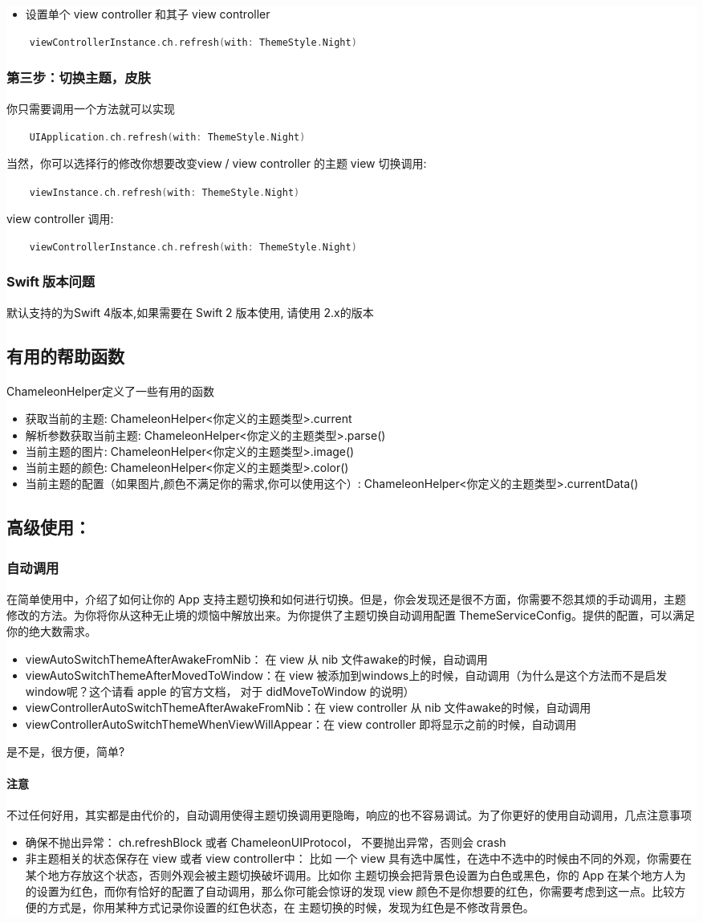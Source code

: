 ``` swift
 ```
* 设置单个 view controller 和其子 view controller
``` swift
    viewControllerInstance.ch.refresh(with: ThemeStyle.Night)
 ```

### 第三步：切换主题，皮肤
你只需要调用一个方法就可以实现
```swift
    UIApplication.ch.refresh(with: ThemeStyle.Night)
```


当然，你可以选择行的修改你想要改变view / view controller 的主题
view 切换调用:
```swift
    viewInstance.ch.refresh(with: ThemeStyle.Night)
```
view controller 调用:
```swift
    viewControllerInstance.ch.refresh(with: ThemeStyle.Night)
```

### Swift 版本问题
默认支持的为Swift 4版本,如果需要在 Swift 2 版本使用, 请使用 2.x的版本

## 有用的帮助函数
ChameleonHelper定义了一些有用的函数
* 获取当前的主题: ChameleonHelper<你定义的主题类型>.current
* 解析参数获取当前主题: ChameleonHelper<你定义的主题类型>.parse()
* 当前主题的图片: ChameleonHelper<你定义的主题类型>.image()
* 当前主题的颜色: ChameleonHelper<你定义的主题类型>.color()
* 当前主题的配置（如果图片,颜色不满足你的需求,你可以使用这个）: ChameleonHelper<你定义的主题类型>.currentData()


## 高级使用：
### 自动调用
在简单使用中，介绍了如何让你的 App 支持主题切换和如何进行切换。但是，你会发现还是很不方面，你需要不怨其烦的手动调用，主题修改的方法。为你将你从这种无止境的烦恼中解放出来。为你提供了主题切换自动调用配置 ThemeServiceConfig。提供的配置，可以满足你的绝大数需求。
* viewAutoSwitchThemeAfterAwakeFromNib： 在 view 从 nib 文件awake的时候，自动调用
* viewAutoSwitchThemeAfterMovedToWindow：在 view 被添加到windows上的时候，自动调用（为什么是这个方法而不是启发window呢？这个请看 apple 的官方文档， 对于 didMoveToWindow 的说明）
* viewControllerAutoSwitchThemeAfterAwakeFromNib：在 view controller 从 nib 文件awake的时候，自动调用
* viewControllerAutoSwitchThemeWhenViewWillAppear：在 view controller 即将显示之前的时候，自动调用

是不是，很方便，简单?

#### 注意
不过任何好用，其实都是由代价的，自动调用使得主题切换调用更隐晦，响应的也不容易调试。为了你更好的使用自动调用，几点注意事项
* 确保不抛出异常： ch.refreshBlock 或者 ChameleonUIProtocol， 不要抛出异常，否则会 crash
* 非主题相关的状态保存在 view 或者 view controller中： 比如 一个 view 具有选中属性，在选中不选中的时候由不同的外观，你需要在某个地方存放这个状态，否则外观会被主题切换破坏调用。比如你 主题切换会把背景色设置为白色或黑色，你的 App 在某个地方人为的设置为红色，而你有恰好的配置了自动调用，那么你可能会惊讶的发现 view 颜色不是你想要的红色，你需要考虑到这一点。比较方便的方式是，你用某种方式记录你设置的红色状态，在 主题切换的时候，发现为红色是不修改背景色。

